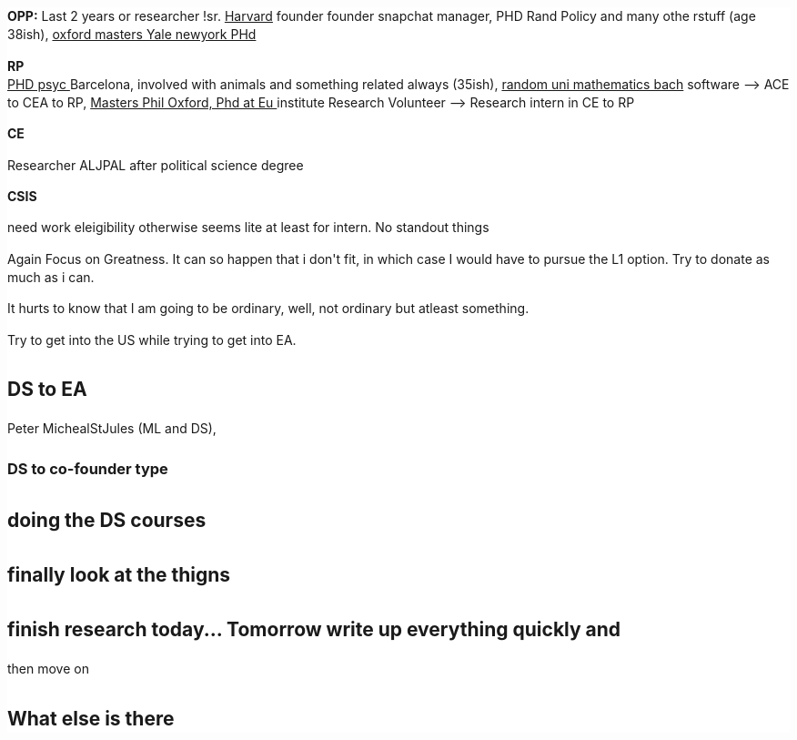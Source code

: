 **OPP:**
Last 2 years or researcher !sr.
[Harvard](https://www.linkedin.com/in/jacob-trefethen-82105350/) founder founder snapchat manager, PHD Rand Policy and
many othe rstuff (age 38ish), [oxford masters Yale newyork PHd](https://www.linkedin.com/in/joseph-carlsmith-8ab07148/)

**RP**  
[PHD psyc ](https://www.linkedin.com/in/danielawaldhorn/) Barcelona, involved with animals and something related
always (35ish), [random uni mathematics bach](https://www.linkedin.com/in/saulius-%C5%A1im%C4%8Dikas-0867b4a6/) software --> ACE to
CEA to RP, [Masters Phil Oxford, Phd at Eu ](https://www.linkedin.com/in/neildullaghan/) institute Research
Volunteer --> Research intern in CE to RP

**CE**

Researcher ALJPAL after political science degree

**CSIS**


need work eleigibility otherwise seems lite at least for intern. No
standout things


Again Focus on Greatness. It can so happen that i don't fit, in which
case I would have to pursue the L1 option. Try to donate as much as i
can. 

It hurts to know that I am going to be ordinary, well, not ordinary
but atleast something. 

Try to get into the US while trying to get into EA. 

## DS to EA

Peter MichealStJules (ML and DS),

### DS to co-founder type



## doing the DS courses

## finally look at the thigns


## finish research today... Tomorrow write up everything quickly and
then move on 


## What else is there 
